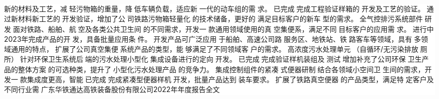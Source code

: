 新的材料及工艺，减
轻污物箱的重量，降
低车辆负载，适应新
一代的动车组的需
求。
已完成
完成工程验证样箱的
开发及工艺的验证。
通过新材料新工艺的
开发验证，增加了公
司铁路污物箱轻量化
的技术储备，更好的
满足目标客户的新车
型的需求。
全气控排污系统部件
研发
面对铁路、船舶、航
空及各类公共卫生间
的不同需求，开发一
款通用领域使用的真
空集便系，满足不同
目标客户的应用需
求。
进行中
2023年完成产品的开
发，具备批量应用条
件。
开发产品可广泛应用
于船舶、高速公司路
服务区、地铁站、铁
路客车等领域，具有
多领域通用的特点，
扩展了公司真空集便
系统产品的类型，能
够满足了不同领域客
户的需求。
高浓度污水处理单元
（自循环/无污染排放
厕所）
针对环保卫生系统后
端的污水处理小型化
集成设备进行的定向
开发。
已完成
完成验证样机装组及
测试
增加补充了公司环保
卫生产品的整体方案
的可选种类，提升了
小型化污水处理产品
的竞争力。
集成控制组件的紧凑
式便器研制
结合各领域小空间卫
生间的需求，开发一
款集成度更高，智能
已完成
完成紧凑型便器样机
开发，批量产品达到
装车要求。
扩展了铁路真空便器
的产品类型，满足特
定客户及不同行业需
广东华铁通达高铁装备股份有限公司2022年年度报告全文
